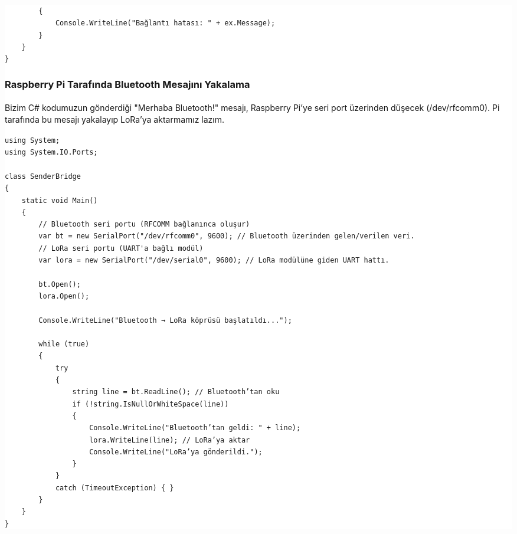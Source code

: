 ```charp
        {
            Console.WriteLine("Bağlantı hatası: " + ex.Message);
        }
    }
}
```




### Raspberry Pi Tarafında Bluetooth Mesajını Yakalama

Bizim C# kodumuzun gönderdiği "Merhaba Bluetooth!" mesajı, Raspberry Pi’ye seri port üzerinden düşecek (/dev/rfcomm0).
Pi tarafında bu mesajı yakalayıp LoRa’ya aktarmamız lazım.


```charp
using System;
using System.IO.Ports;

class SenderBridge
{
    static void Main()
    {
        // Bluetooth seri portu (RFCOMM bağlanınca oluşur)
        var bt = new SerialPort("/dev/rfcomm0", 9600); // Bluetooth üzerinden gelen/verilen veri.
        // LoRa seri portu (UART'a bağlı modül)
        var lora = new SerialPort("/dev/serial0", 9600); // LoRa modülüne giden UART hattı.

        bt.Open();
        lora.Open();

        Console.WriteLine("Bluetooth → LoRa köprüsü başlatıldı...");

        while (true)
        {
            try
            {
                string line = bt.ReadLine(); // Bluetooth’tan oku
                if (!string.IsNullOrWhiteSpace(line))
                {
                    Console.WriteLine("Bluetooth’tan geldi: " + line);
                    lora.WriteLine(line); // LoRa’ya aktar
                    Console.WriteLine("LoRa’ya gönderildi.");
                }
            }
            catch (TimeoutException) { }
        }
    }
}
```

